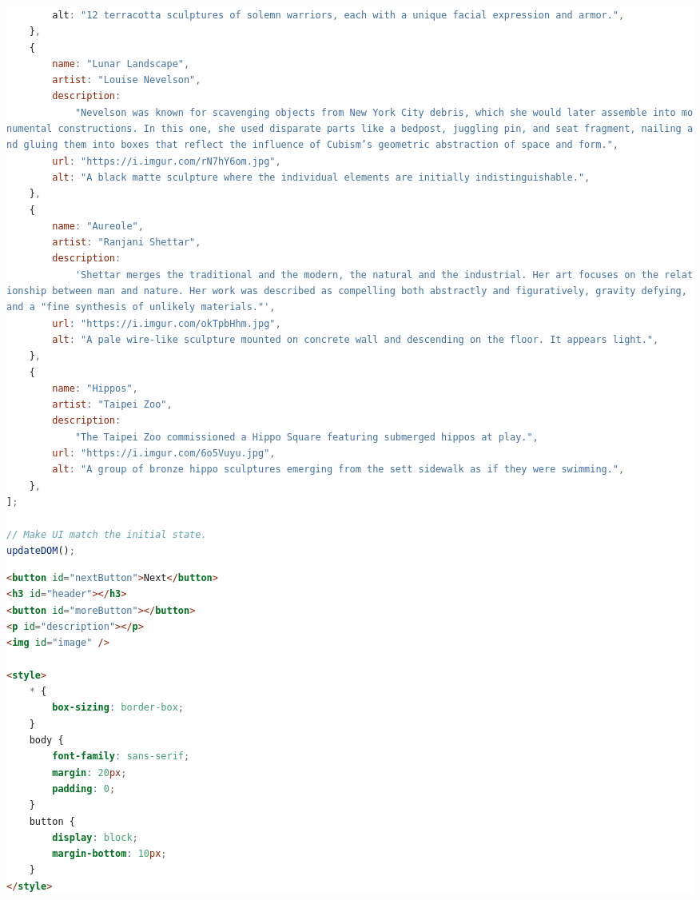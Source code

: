 ```js
		alt: "12 terracotta sculptures of solemn warriors, each with a unique facial expression and armor.",
	},
	{
		name: "Lunar Landscape",
		artist: "Louise Nevelson",
		description:
			"Nevelson was known for scavenging objects from New York City debris, which she would later assemble into monumental constructions. In this one, she used disparate parts like a bedpost, juggling pin, and seat fragment, nailing and gluing them into boxes that reflect the influence of Cubism’s geometric abstraction of space and form.",
		url: "https://i.imgur.com/rN7hY6om.jpg",
		alt: "A black matte sculpture where the individual elements are initially indistinguishable.",
	},
	{
		name: "Aureole",
		artist: "Ranjani Shettar",
		description:
			'Shettar merges the traditional and the modern, the natural and the industrial. Her art focuses on the relationship between man and nature. Her work was described as compelling both abstractly and figuratively, gravity defying, and a "fine synthesis of unlikely materials."',
		url: "https://i.imgur.com/okTpbHhm.jpg",
		alt: "A pale wire-like sculpture mounted on concrete wall and descending on the floor. It appears light.",
	},
	{
		name: "Hippos",
		artist: "Taipei Zoo",
		description:
			"The Taipei Zoo commissioned a Hippo Square featuring submerged hippos at play.",
		url: "https://i.imgur.com/6o5Vuyu.jpg",
		alt: "A group of bronze hippo sculptures emerging from the sett sidewalk as if they were swimming.",
	},
];

// Make UI match the initial state.
updateDOM();
```

```html
<button id="nextButton">Next</button>
<h3 id="header"></h3>
<button id="moreButton"></button>
<p id="description"></p>
<img id="image" />

<style>
	* {
		box-sizing: border-box;
	}
	body {
		font-family: sans-serif;
		margin: 20px;
		padding: 0;
	}
	button {
		display: block;
		margin-bottom: 10px;
	}
</style>
```
